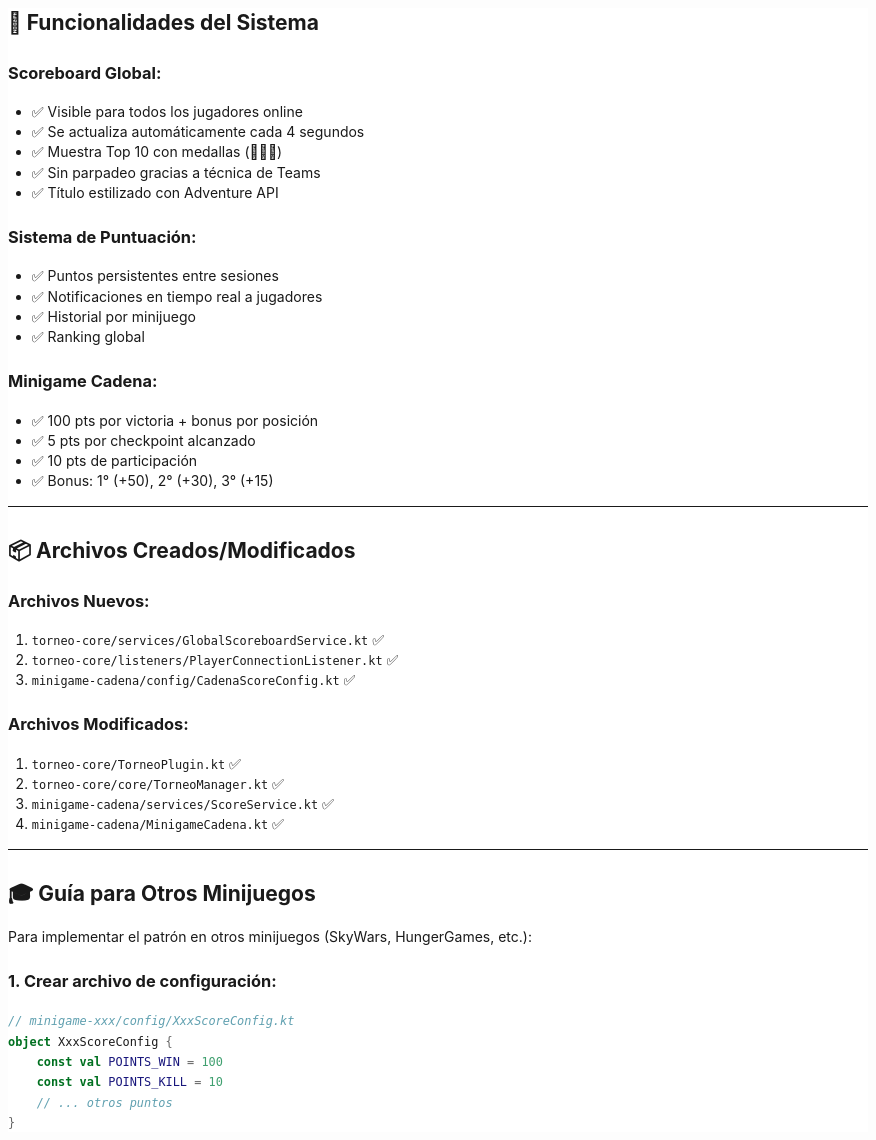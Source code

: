 
## 🚀 Funcionalidades del Sistema

### Scoreboard Global:
- ✅ Visible para todos los jugadores online
- ✅ Se actualiza automáticamente cada 4 segundos
- ✅ Muestra Top 10 con medallas (🥇🥈🥉)
- ✅ Sin parpadeo gracias a técnica de Teams
- ✅ Título estilizado con Adventure API

### Sistema de Puntuación:
- ✅ Puntos persistentes entre sesiones
- ✅ Notificaciones en tiempo real a jugadores
- ✅ Historial por minijuego
- ✅ Ranking global

### Minigame Cadena:
- ✅ 100 pts por victoria + bonus por posición
- ✅ 5 pts por checkpoint alcanzado
- ✅ 10 pts de participación
- ✅ Bonus: 1° (+50), 2° (+30), 3° (+15)

---

## 📦 Archivos Creados/Modificados

### Archivos Nuevos:
1. `torneo-core/services/GlobalScoreboardService.kt` ✅
2. `torneo-core/listeners/PlayerConnectionListener.kt` ✅
3. `minigame-cadena/config/CadenaScoreConfig.kt` ✅

### Archivos Modificados:
1. `torneo-core/TorneoPlugin.kt` ✅
2. `torneo-core/core/TorneoManager.kt` ✅
3. `minigame-cadena/services/ScoreService.kt` ✅
4. `minigame-cadena/MinigameCadena.kt` ✅

---

## 🎓 Guía para Otros Minijuegos

Para implementar el patrón en otros minijuegos (SkyWars, HungerGames, etc.):

### 1. Crear archivo de configuración:
```kotlin
// minigame-xxx/config/XxxScoreConfig.kt
object XxxScoreConfig {
    const val POINTS_WIN = 100
    const val POINTS_KILL = 10
    // ... otros puntos
}
```
